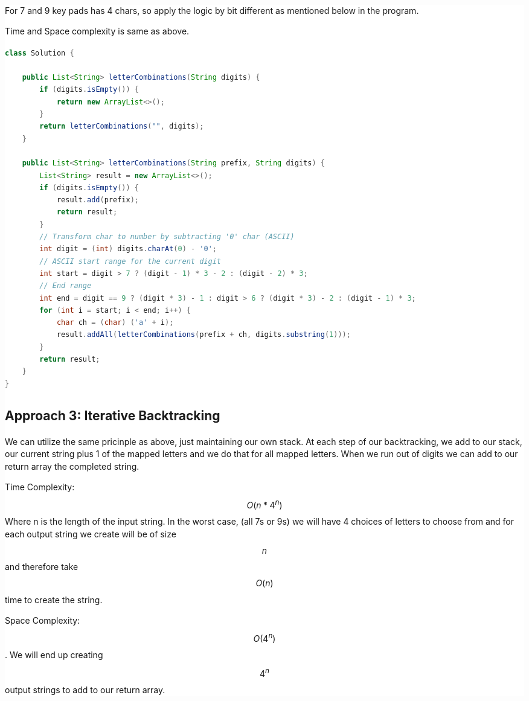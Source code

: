 For $7$ and $9$ key pads has 4 chars, so apply the logic by bit different as mentioned below in the program. 

Time and Space complexity is same as above.

<Tabs>
<TabItem value="java" label="Java">
<SolutionAuthor name="@vigneshshiv"/>

```java
class Solution {
    
    public List<String> letterCombinations(String digits) {
        if (digits.isEmpty()) {
            return new ArrayList<>();
        }
        return letterCombinations("", digits);
    }
    
    public List<String> letterCombinations(String prefix, String digits) {
        List<String> result = new ArrayList<>();
        if (digits.isEmpty()) {
            result.add(prefix);
            return result;
        }
        // Transform char to number by subtracting '0' char (ASCII)
        int digit = (int) digits.charAt(0) - '0';
        // ASCII start range for the current digit
        int start = digit > 7 ? (digit - 1) * 3 - 2 : (digit - 2) * 3;
        // End range
        int end = digit == 9 ? (digit * 3) - 1 : digit > 6 ? (digit * 3) - 2 : (digit - 1) * 3;
        for (int i = start; i < end; i++) {
            char ch = (char) ('a' + i);
            result.addAll(letterCombinations(prefix + ch, digits.substring(1)));
        }
        return result;
    }
}
```

</TabItem>
</Tabs>

## Approach 3: Iterative Backtracking

We can utilize the same pricinple as above, just maintaining our own stack. At each step of our backtracking, we add to our stack, our current string plus 1 of the mapped letters and we do that for all mapped letters. When we run out of digits we can add to our return array the completed string.

Time Complexity: $$O(n * 4^n)$$ Where n is the length of the input string. In the worst case, (all 7s or 9s) we will have 4 choices of letters to choose from and for each output string we create will be of size $$n$$ and therefore take $$O(n)$$ time to create the string.

Space Complexity: $$O(4^n)$$. We will end up creating $$4^n$$ output strings to add to our return array.
